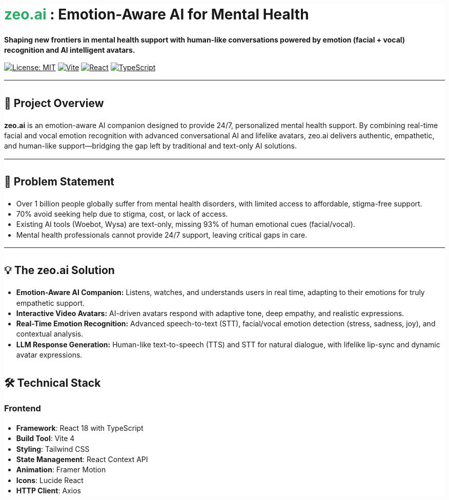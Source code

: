 
<h1>
    <span style="color:#27ae60;">zeo.ai </span>: Emotion-Aware AI for Mental Health
</h1>

**Shaping new frontiers in mental health support with human-like conversations powered by emotion (facial + vocal) recognition and AI intelligent avatars.**

[![License: MIT](https://img.shields.io/badge/License-MIT-yellow.svg)](https://opensource.org/licenses/MIT)
[![Vite](https://img.shields.io/badge/vite-4.4.5-646CFF.svg)](https://vitejs.dev/)
[![React](https://img.shields.io/badge/React-18.2.0-61DAFB.svg)](https://reactjs.org/)
[![TypeScript](https://img.shields.io/badge/TypeScript-5.0.2-3178C6.svg)](https://www.typescriptlang.org/)

---



## 🧠 Project Overview

**zeo.ai** is an emotion-aware AI companion designed to provide 24/7, personalized mental health support. By combining real-time facial and vocal emotion recognition with advanced conversational AI and lifelike avatars, zeo.ai delivers authentic, empathetic, and human-like support—bridging the gap left by traditional and text-only AI solutions.

---

## 🚩 Problem Statement

- Over 1 billion people globally suffer from mental health disorders, with limited access to affordable, stigma-free support.
- 70% avoid seeking help due to stigma, cost, or lack of access.
- Existing AI tools (Woebot, Wysa) are text-only, missing 93% of human emotional cues (facial/vocal).
- Mental health professionals cannot provide 24/7 support, leaving critical gaps in care.

---

## 💡 The zeo.ai Solution

- **Emotion-Aware AI Companion:** Listens, watches, and understands users in real time, adapting to their emotions for truly empathetic support.
- **Interactive Video Avatars:** AI-driven avatars respond with adaptive tone, deep empathy, and realistic expressions.
- **Real-Time Emotion Recognition:** Advanced speech-to-text (STT), facial/vocal emotion detection (stress, sadness, joy), and contextual analysis.
- **LLM Response Generation:** Human-like text-to-speech (TTS) and STT for natural dialogue, with lifelike lip-sync and dynamic avatar expressions.

## 🛠️ Technical Stack

### Frontend
- **Framework**: React 18 with TypeScript
- **Build Tool**: Vite 4
- **Styling**: Tailwind CSS
- **State Management**: React Context API
- **Animation**: Framer Motion
- **Icons**: Lucide React
- **HTTP Client**: Axios
